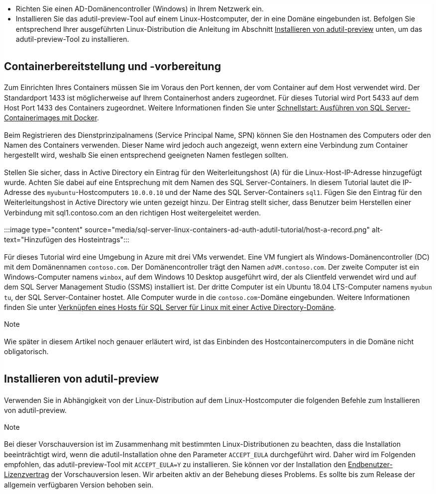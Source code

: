 - Richten Sie einen AD-Domänencontroller (Windows) in Ihrem Netzwerk ein.
- Installieren Sie das adutil-preview-Tool auf einem Linux-Hostcomputer, der in eine Domäne eingebunden ist. Befolgen Sie entsprechend Ihrer ausgeführten Linux-Distribution die Anleitung im Abschnitt [Installieren von adutil-preview](#install-adutil-preview) unten, um das adutil-preview-Tool zu installieren.

## <a name="container-deployment-and-preparation"></a>Containerbereitstellung und -vorbereitung

Zum Einrichten Ihres Containers müssen Sie im Voraus den Port kennen, der vom Container auf dem Host verwendet wird. Der Standardport 1433 ist möglicherweise auf Ihrem Containerhost anders zugeordnet. Für dieses Tutorial wird Port 5433 auf dem Host Port 1433 des Containers zugeordnet. Weitere Informationen finden Sie unter [Schnellstart: Ausführen von SQL Server-Containerimages mit Docker](quickstart-install-connect-docker.md).

Beim Registrieren des Dienstprinzipalnamens (Service Principal Name, SPN) können Sie den Hostnamen des Computers oder den Namen des Containers verwenden. Dieser Name wird jedoch auch angezeigt, wenn extern eine Verbindung zum Container hergestellt wird, weshalb Sie einen entsprechend geeigneten Namen festlegen sollten.

Stellen Sie sicher, dass in Active Directory ein Eintrag für den Weiterleitungshost (A) für die Linux-Host-IP-Adresse hinzugefügt wurde. Achten Sie dabei auf eine Entsprechung mit dem Namen des SQL Server-Containers. In diesem Tutorial lautet die IP-Adresse des `myubuntu`-Hostcomputers `10.0.0.10` und der Name des SQL Server-Containers `sql1`. Fügen Sie den Eintrag für den Weiterleitungshost in Active Directory wie unten gezeigt hinzu. Der Eintrag stellt sicher, dass Benutzer beim Herstellen einer Verbindung mit sql1.contoso.com an den richtigen Host weitergeleitet werden.

:::image type="content" source="media/sql-server-linux-containers-ad-auth-adutil-tutorial/host-a-record.png" alt-text="Hinzufügen des Hosteintrags":::

Für dieses Tutorial wird eine Umgebung in Azure mit drei VMs verwendet. Eine VM fungiert als Windows-Domänencontroller (DC) mit dem Domänennamen `contoso.com`. Der Domänencontroller trägt den Namen `adVM.contoso.com`. Der zweite Computer ist ein Windows-Computer namens `winbox`, auf dem Windows 10 Desktop ausgeführt wird, der als Clientfeld verwendet wird und auf dem SQL Server Management Studio (SSMS) installiert ist. Der dritte Computer ist ein Ubuntu 18.04 LTS-Computer namens `myubuntu`, der SQL Server-Container hostet. Alle Computer wurde in die `contoso.com`-Domäne eingebunden. Weitere Informationen finden Sie unter [Verknüpfen eines Hosts für SQL Server für Linux mit einer Active Directory-Domäne](sql-server-linux-active-directory-join-domain.md).

> [!NOTE]
> Wie später in diesem Artikel noch genauer erläutert wird, ist das Einbinden des Hostcontainercomputers in die Domäne nicht obligatorisch.

## <a name="install-adutil-preview"></a>Installieren von adutil-preview

Verwenden Sie in Abhängigkeit von der Linux-Distribution auf dem Linux-Hostcomputer die folgenden Befehle zum Installieren von adutil-preview.

> [!NOTE]
> Bei dieser Vorschauversion ist im Zusammenhang mit bestimmten Linux-Distributionen zu beachten, dass die Installation beeinträchtigt wird, wenn die adutil-Installation ohne den Parameter `ACCEPT_EULA` durchgeführt wird. Daher wird im Folgenden empfohlen, das adutil-preview-Tool mit `ACCEPT_EULA=Y` zu installieren. Sie können vor der Installation den [Endbenutzer-Lizenzvertrag](https://go.microsoft.com/fwlink/?linkid=2151376) der Vorschauversion lesen. Wir arbeiten aktiv an der Behebung dieses Problems. Es sollte bis zum Release der allgemein verfügbaren Version behoben sein.
